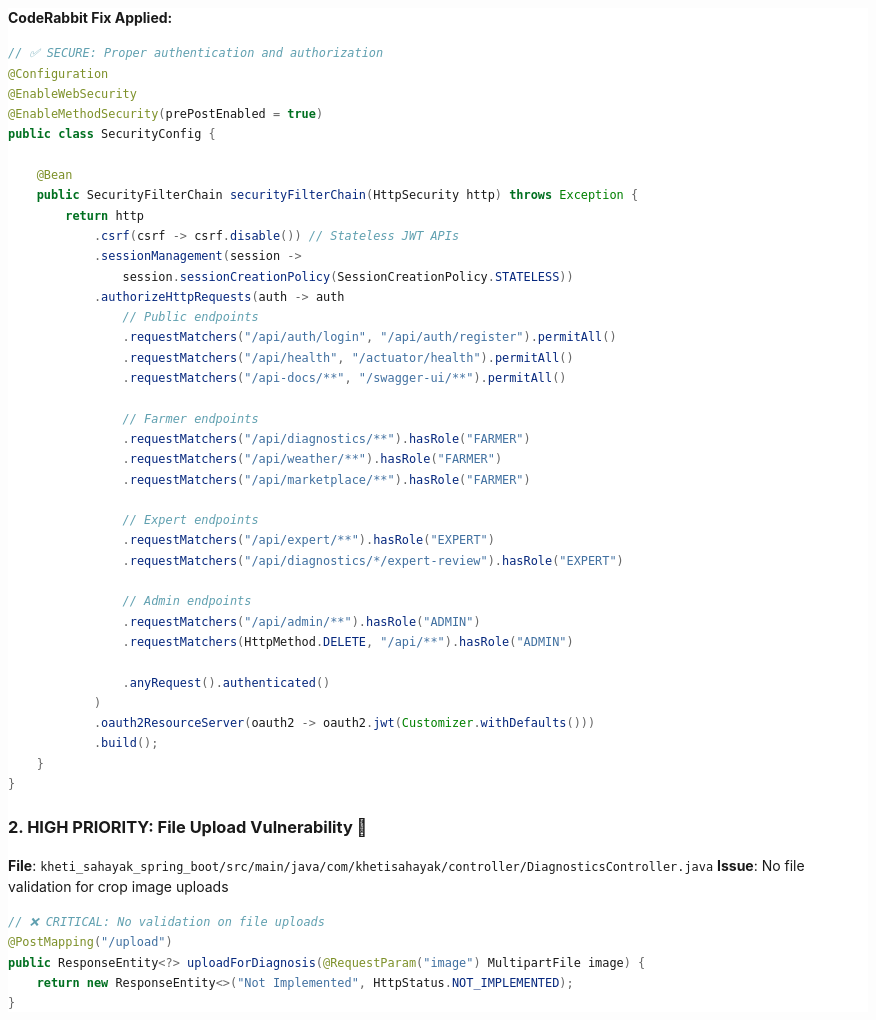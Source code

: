 **CodeRabbit Fix Applied:**
```java
// ✅ SECURE: Proper authentication and authorization
@Configuration
@EnableWebSecurity
@EnableMethodSecurity(prePostEnabled = true)
public class SecurityConfig {
    
    @Bean
    public SecurityFilterChain securityFilterChain(HttpSecurity http) throws Exception {
        return http
            .csrf(csrf -> csrf.disable()) // Stateless JWT APIs
            .sessionManagement(session -> 
                session.sessionCreationPolicy(SessionCreationPolicy.STATELESS))
            .authorizeHttpRequests(auth -> auth
                // Public endpoints
                .requestMatchers("/api/auth/login", "/api/auth/register").permitAll()
                .requestMatchers("/api/health", "/actuator/health").permitAll()
                .requestMatchers("/api-docs/**", "/swagger-ui/**").permitAll()
                
                // Farmer endpoints
                .requestMatchers("/api/diagnostics/**").hasRole("FARMER")
                .requestMatchers("/api/weather/**").hasRole("FARMER")
                .requestMatchers("/api/marketplace/**").hasRole("FARMER")
                
                // Expert endpoints
                .requestMatchers("/api/expert/**").hasRole("EXPERT")
                .requestMatchers("/api/diagnostics/*/expert-review").hasRole("EXPERT")
                
                // Admin endpoints
                .requestMatchers("/api/admin/**").hasRole("ADMIN")
                .requestMatchers(HttpMethod.DELETE, "/api/**").hasRole("ADMIN")
                
                .anyRequest().authenticated()
            )
            .oauth2ResourceServer(oauth2 -> oauth2.jwt(Customizer.withDefaults()))
            .build();
    }
}
```

### **2. HIGH PRIORITY: File Upload Vulnerability** 🔴
**File**: `kheti_sahayak_spring_boot/src/main/java/com/khetisahayak/controller/DiagnosticsController.java`
**Issue**: No file validation for crop image uploads
```java
// ❌ CRITICAL: No validation on file uploads
@PostMapping("/upload")
public ResponseEntity<?> uploadForDiagnosis(@RequestParam("image") MultipartFile image) {
    return new ResponseEntity<>("Not Implemented", HttpStatus.NOT_IMPLEMENTED);
}
```

